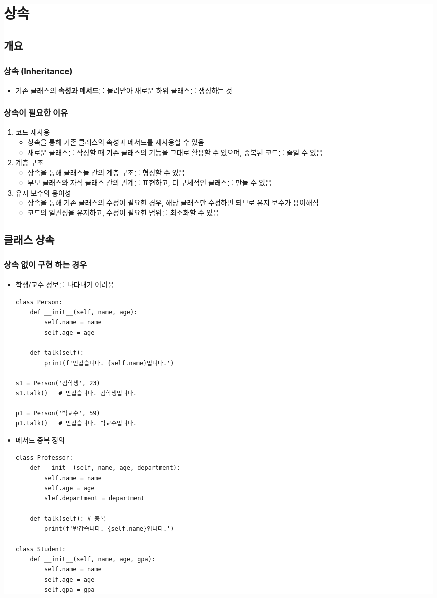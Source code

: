 # 상속

## 개요

### 상속 (Inheritance)
- 기존 클래스의 **속성과 메서드**를 물려받아 새로운 하위 클래스를 생성하는 것

### 상속이 필요한 이유
1. 코드 재사용
    - 상속을 통해 기존 클래스의 속성과 메서드를 재사용할 수 있음
    - 새로운 클래스를 작성할 때 기존 클래스의 기능을 그대로 활용할 수 있으며, 중복된 코드를 줄일 수 있음
2. 계층 구조
    - 상속을 통해 클래스들 간의 계층 구조를 형성할 수 있음
    - 부모 클래스와 자식 클래스 간의 관계를 표현하고, 더 구체적인 클래스를 만들 수 있음
3. 유지 보수의 용이성
    - 상속을 통해 기존 클래스의 수정이 필요한 경우, 해당 클래스만 수정하면 되므로 유지 보수가 용이해짐
    - 코드의 일관성을 유지하고, 수정이 필요한 범위를 최소화할 수 있음

## 클래스 상속

### 상속 없이 구현 하는 경우
- 학생/교수 정보를 나타내기 어려움
    ```
    class Person:
        def __init__(self, name, age):
            self.name = name
            self.age = age

        def talk(self):
            print(f'반갑습니다. {self.name}입니다.')

    s1 = Person('김학생', 23)
    s1.talk()   # 반갑습니다. 김학생입니다.

    p1 = Person('박교수', 59)
    p1.talk()   # 반갑습니다. 박교수입니다.
    ```
- 메서드 중복 정의
    ```
    class Professor:
        def __init__(self, name, age, department):
            self.name = name
            self.age = age
            slef.department = department

        def talk(self): # 중복
            print(f'반갑습니다. {self.name}입니다.')

    class Student:
        def __init__(self, name, age, gpa):
            self.name = name
            self.age = age
            self.gpa = gpa

